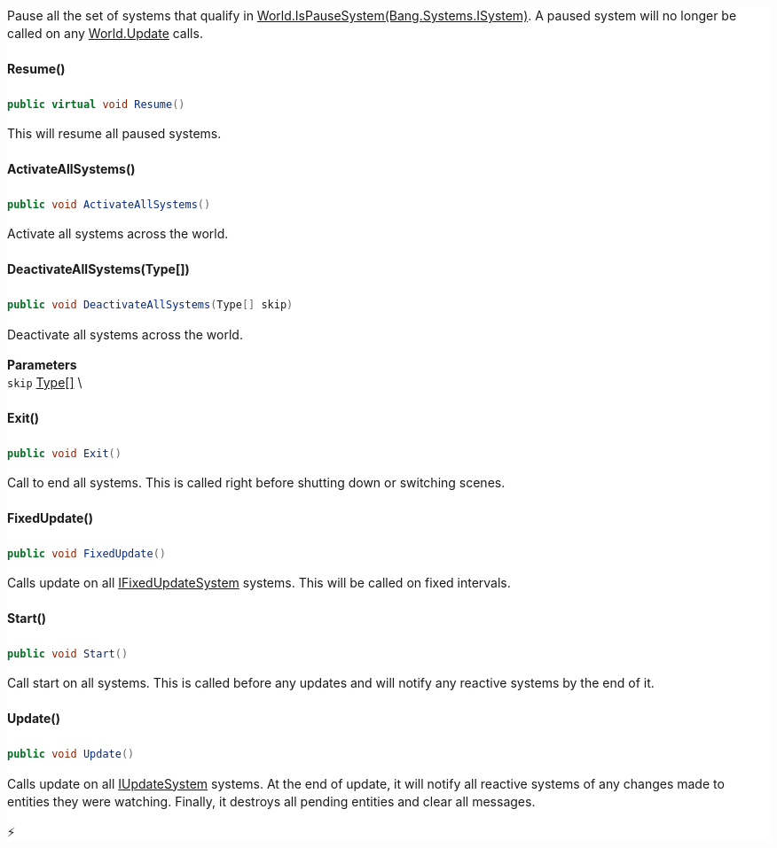 Pause all the set of systems that qualify in [World.IsPauseSystem(Bang.Systems.ISystem)](Bang/World.html).
            A paused system will no longer be called on any [World.Update](../bang/world.html#update) calls.

#### Resume()
```csharp
public virtual void Resume()
```

This will resume all paused systems.

#### ActivateAllSystems()
```csharp
public void ActivateAllSystems()
```

Activate all systems across the world.

#### DeactivateAllSystems(Type[])
```csharp
public void DeactivateAllSystems(Type[] skip)
```

Deactivate all systems across the world.

**Parameters** \
`skip` [Type[]](https://learn.microsoft.com/en-us/dotnet/api/System.Type?view=net-7.0) \

#### Exit()
```csharp
public void Exit()
```

Call to end all systems.
            This is called right before shutting down or switching scenes.

#### FixedUpdate()
```csharp
public void FixedUpdate()
```

Calls update on all [IFixedUpdateSystem](..//Bang/Systems/IFixedUpdateSystem.html) systems.
            This will be called on fixed intervals.

#### Start()
```csharp
public void Start()
```

Call start on all systems.
            This is called before any updates and will notify any reactive systems by the end of it.

#### Update()
```csharp
public void Update()
```

Calls update on all [IUpdateSystem](..//Bang/Systems/IUpdateSystem.html) systems.
            At the end of update, it will notify all reactive systems of any changes made to entities
            they were watching.
            Finally, it destroys all pending entities and clear all messages.



⚡